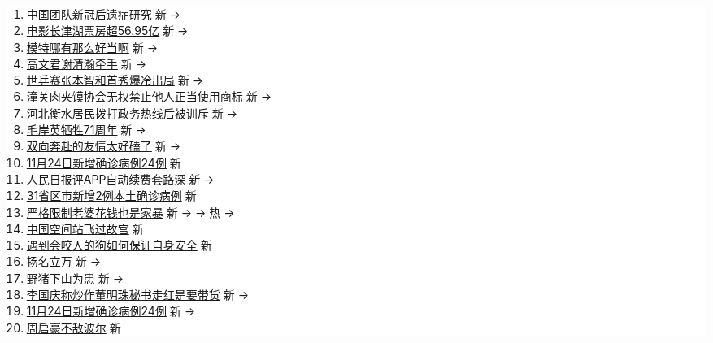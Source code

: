 1. [中国团队新冠后遗症研究](https://s.weibo.com//weibo?q=%23%E4%B8%AD%E5%9B%BD%E5%9B%A2%E9%98%9F%E6%96%B0%E5%86%A0%E5%90%8E%E9%81%97%E7%97%87%E7%A0%94%E7%A9%B6%23&Refer=top)
   新 ->
1. [电影长津湖票房超56.95亿](https://s.weibo.com//weibo?q=%23%E7%94%B5%E5%BD%B1%E9%95%BF%E6%B4%A5%E6%B9%96%E7%A5%A8%E6%88%BF%E8%B6%8556.95%E4%BA%BF%23&Refer=top)
   新 ->
1. [模特哪有那么好当啊](https://s.weibo.com//weibo?q=%23%E6%A8%A1%E7%89%B9%E5%93%AA%E6%9C%89%E9%82%A3%E4%B9%88%E5%A5%BD%E5%BD%93%E5%95%8A%23&Refer=top)
   新 ->
1. [高文君谢清瀚牵手](https://s.weibo.com//weibo?q=%23%E9%AB%98%E6%96%87%E5%90%9B%E8%B0%A2%E6%B8%85%E7%80%9A%E7%89%B5%E6%89%8B%23&Refer=top)
   新 ->
1. [世乒赛张本智和首秀爆冷出局](https://s.weibo.com//weibo?q=%23%E4%B8%96%E4%B9%92%E8%B5%9B%E5%BC%A0%E6%9C%AC%E6%99%BA%E5%92%8C%E9%A6%96%E7%A7%80%E7%88%86%E5%86%B7%E5%87%BA%E5%B1%80%23&Refer=top)
   新 ->
1. [潼关肉夹馍协会无权禁止他人正当使用商标](https://s.weibo.com//weibo?q=%23%E6%BD%BC%E5%85%B3%E8%82%89%E5%A4%B9%E9%A6%8D%E5%8D%8F%E4%BC%9A%E6%97%A0%E6%9D%83%E7%A6%81%E6%AD%A2%E4%BB%96%E4%BA%BA%E6%AD%A3%E5%BD%93%E4%BD%BF%E7%94%A8%E5%95%86%E6%A0%87%23&Refer=top)
   新 ->
1. [河北衡水居民拨打政务热线后被训斥](https://s.weibo.com//weibo?q=%23%E6%B2%B3%E5%8C%97%E8%A1%A1%E6%B0%B4%E5%B1%85%E6%B0%91%E6%8B%A8%E6%89%93%E6%94%BF%E5%8A%A1%E7%83%AD%E7%BA%BF%E5%90%8E%E8%A2%AB%E8%AE%AD%E6%96%A5%23&Refer=top)
   新 ->
1. [毛岸英牺牲71周年](https://s.weibo.com//weibo?q=%23%E6%AF%9B%E5%B2%B8%E8%8B%B1%E7%89%BA%E7%89%B271%E5%91%A8%E5%B9%B4%23&Refer=top)
   新 ->
1. [双向奔赴的友情太好磕了](https://s.weibo.com//weibo?q=%23%E5%8F%8C%E5%90%91%E5%A5%94%E8%B5%B4%E7%9A%84%E5%8F%8B%E6%83%85%E5%A4%AA%E5%A5%BD%E7%A3%95%E4%BA%86%23&Refer=top)
   新 ->
1. [11月24日新增确诊病例24例](https://s.weibo.com//weibo?q=11%E6%9C%8824%E6%97%A5%E6%96%B0%E5%A2%9E%E7%A1%AE%E8%AF%8A%E7%97%85%E4%BE%8B24%E4%BE%8B&Refer=top)
   新
1. [人民日报评APP自动续费套路深](https://s.weibo.com//weibo?q=%23%E4%BA%BA%E6%B0%91%E6%97%A5%E6%8A%A5%E8%AF%84APP%E8%87%AA%E5%8A%A8%E7%BB%AD%E8%B4%B9%E5%A5%97%E8%B7%AF%E6%B7%B1%23&Refer=top)
   新 ->
1. [31省区市新增2例本土确诊病例](https://s.weibo.com//weibo?q=%2331%E7%9C%81%E5%8C%BA%E5%B8%82%E6%96%B0%E5%A2%9E2%E4%BE%8B%E6%9C%AC%E5%9C%9F%E7%A1%AE%E8%AF%8A%E7%97%85%E4%BE%8B%23&Refer=top)
   新
1. [严格限制老婆花钱也是家暴](https://s.weibo.com//weibo?q=%23%E4%B8%A5%E6%A0%BC%E9%99%90%E5%88%B6%E8%80%81%E5%A9%86%E8%8A%B1%E9%92%B1%E4%B9%9F%E6%98%AF%E5%AE%B6%E6%9A%B4%23&Refer=top)
   新 -> -> 热 ->
1. [中国空间站飞过故宫](https://s.weibo.com//weibo?q=%23%E4%B8%AD%E5%9B%BD%E7%A9%BA%E9%97%B4%E7%AB%99%E9%A3%9E%E8%BF%87%E6%95%85%E5%AE%AB%23&Refer=top)
   新
1. [遇到会咬人的狗如何保证自身安全](https://s.weibo.com//weibo?q=%23%E9%81%87%E5%88%B0%E4%BC%9A%E5%92%AC%E4%BA%BA%E7%9A%84%E7%8B%97%E5%A6%82%E4%BD%95%E4%BF%9D%E8%AF%81%E8%87%AA%E8%BA%AB%E5%AE%89%E5%85%A8%23&Refer=top)
   新
1. [扬名立万](https://s.weibo.com//weibo?q=%E6%89%AC%E5%90%8D%E7%AB%8B%E4%B8%87&Refer=top)
   新 ->
1. [野猪下山为患](https://s.weibo.com//weibo?q=%23%E9%87%8E%E7%8C%AA%E4%B8%8B%E5%B1%B1%E4%B8%BA%E6%82%A3%23&Refer=top)
   新 ->
1. [李国庆称炒作董明珠秘书走红是要带货](https://s.weibo.com//weibo?q=%23%E6%9D%8E%E5%9B%BD%E5%BA%86%E7%A7%B0%E7%82%92%E4%BD%9C%E8%91%A3%E6%98%8E%E7%8F%A0%E7%A7%98%E4%B9%A6%E8%B5%B0%E7%BA%A2%E6%98%AF%E8%A6%81%E5%B8%A6%E8%B4%A7%23&Refer=top)
   新 ->
1. [11月24日新增确诊病例24例](https://s.weibo.com//weibo?q=%2311%E6%9C%8824%E6%97%A5%E6%96%B0%E5%A2%9E%E7%A1%AE%E8%AF%8A%E7%97%85%E4%BE%8B24%E4%BE%8B%23&Refer=top)
   新 ->
1. [周启豪不敌波尔](https://s.weibo.com//weibo?q=%23%E5%91%A8%E5%90%AF%E8%B1%AA%E4%B8%8D%E6%95%8C%E6%B3%A2%E5%B0%94%23&Refer=top)
   新